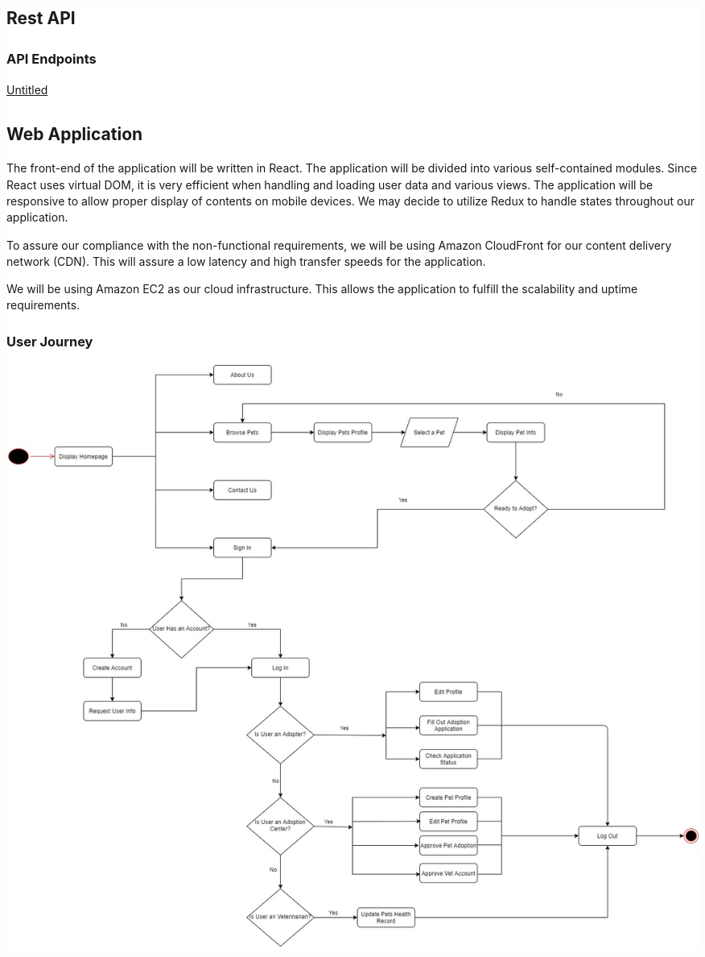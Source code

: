 ## Rest API

### API Endpoints

[Untitled](Pet%20Adoption%20fd4193113e5748349fdbf1f865284e55/Untitled%20Database%205eeddd20113c4ffeb59b7319ad12203a.csv)

## Web Application

The front-end of the application will be written in React. The application will be divided into various self-contained modules. Since React uses virtual DOM, it is very efficient when handling and loading user data and various views. The application will be responsive to allow proper display of contents on mobile devices. We may decide to utilize Redux to handle states throughout our application.

To assure our compliance with the non-functional requirements, we will be using Amazon CloudFront for our content delivery network (CDN). This will assure a low latency and high transfer speeds for the application.

We will be using Amazon EC2 as our cloud infrastructure. This allows the application to fulfill the scalability and uptime requirements.

### User Journey

![User_Flow_Pet_Adoption.jpg](Pet%20Adoption%20fd4193113e5748349fdbf1f865284e55/User_Flow_Pet_Adoption.jpg)

